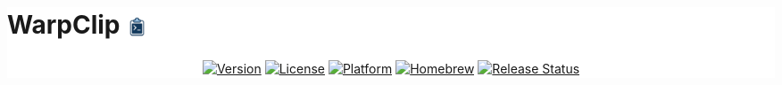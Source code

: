 # WarpClip <img src="https://raw.githubusercontent.com/mquinnv/warpclip/main/assets/logo.png" alt="WarpClip" width="25" style="vertical-align: middle;"/>

<div align="center">

[![Version](https://img.shields.io/badge/version-2.1.3-blue.svg)](https://github.com/mquinnv/warpclip/releases)
[![License](https://img.shields.io/badge/license-MIT-green.svg)](LICENSE)
[![Platform](https://img.shields.io/badge/platform-macOS-lightgrey.svg)]()
[![Homebrew](https://img.shields.io/badge/homebrew-ready-green.svg)]()
[![Release Status](https://img.shields.io/github/release/mquinnv/warpclip.svg?label=release)](https://github.com/mquinnv/warpclip/releases)
